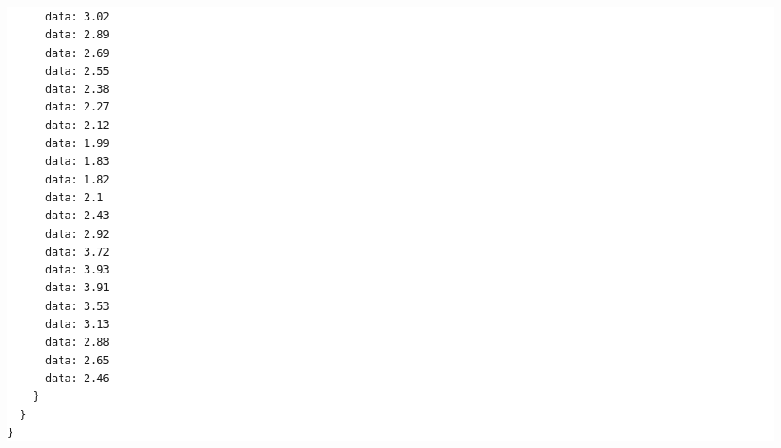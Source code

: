 ```
      data: 3.02
      data: 2.89
      data: 2.69
      data: 2.55
      data: 2.38
      data: 2.27
      data: 2.12
      data: 1.99
      data: 1.83
      data: 1.82
      data: 2.1
      data: 2.43
      data: 2.92
      data: 3.72
      data: 3.93
      data: 3.91
      data: 3.53
      data: 3.13
      data: 2.88
      data: 2.65
      data: 2.46
    }
  }
}
```
